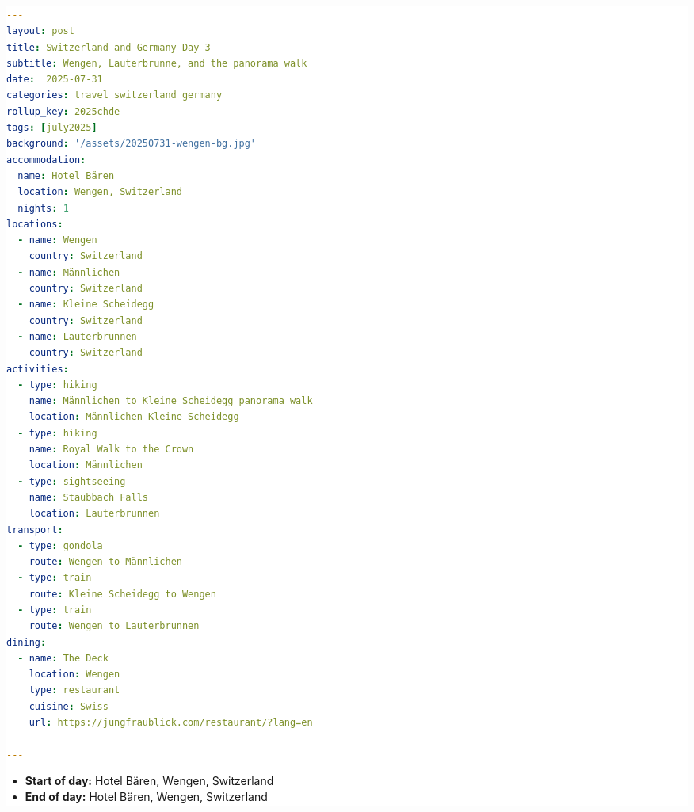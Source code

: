 ```yaml
---
layout: post
title: Switzerland and Germany Day 3
subtitle: Wengen, Lauterbrunne, and the panorama walk
date:  2025-07-31
categories: travel switzerland germany
rollup_key: 2025chde
tags: [july2025]
background: '/assets/20250731-wengen-bg.jpg'
accommodation:
  name: Hotel Bären
  location: Wengen, Switzerland
  nights: 1
locations:
  - name: Wengen
    country: Switzerland
  - name: Männlichen
    country: Switzerland
  - name: Kleine Scheidegg
    country: Switzerland
  - name: Lauterbrunnen
    country: Switzerland
activities:
  - type: hiking
    name: Männlichen to Kleine Scheidegg panorama walk
    location: Männlichen-Kleine Scheidegg
  - type: hiking
    name: Royal Walk to the Crown
    location: Männlichen
  - type: sightseeing
    name: Staubbach Falls
    location: Lauterbrunnen
transport:
  - type: gondola
    route: Wengen to Männlichen
  - type: train
    route: Kleine Scheidegg to Wengen
  - type: train
    route: Wengen to Lauterbrunnen
dining:
  - name: The Deck
    location: Wengen
    type: restaurant
    cuisine: Swiss
    url: https://jungfraublick.com/restaurant/?lang=en

---
```


- **Start of day:** Hotel Bären, Wengen, Switzerland
- **End of day:** Hotel Bären, Wengen, Switzerland
